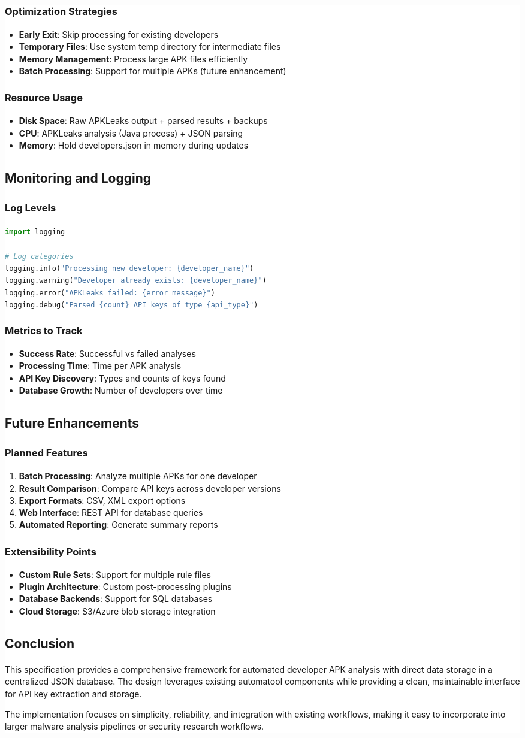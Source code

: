 ### Optimization Strategies
- **Early Exit**: Skip processing for existing developers
- **Temporary Files**: Use system temp directory for intermediate files
- **Memory Management**: Process large APK files efficiently
- **Batch Processing**: Support for multiple APKs (future enhancement)

### Resource Usage
- **Disk Space**: Raw APKLeaks output + parsed results + backups
- **CPU**: APKLeaks analysis (Java process) + JSON parsing
- **Memory**: Hold developers.json in memory during updates

## Monitoring and Logging

### Log Levels
```python
import logging

# Log categories
logging.info("Processing new developer: {developer_name}")
logging.warning("Developer already exists: {developer_name}")  
logging.error("APKLeaks failed: {error_message}")
logging.debug("Parsed {count} API keys of type {api_type}")
```

### Metrics to Track
- **Success Rate**: Successful vs failed analyses
- **Processing Time**: Time per APK analysis
- **API Key Discovery**: Types and counts of keys found
- **Database Growth**: Number of developers over time

## Future Enhancements

### Planned Features
1. **Batch Processing**: Analyze multiple APKs for one developer
2. **Result Comparison**: Compare API keys across developer versions
3. **Export Formats**: CSV, XML export options
4. **Web Interface**: REST API for database queries
5. **Automated Reporting**: Generate summary reports

### Extensibility Points
- **Custom Rule Sets**: Support for multiple rule files
- **Plugin Architecture**: Custom post-processing plugins
- **Database Backends**: Support for SQL databases
- **Cloud Storage**: S3/Azure blob storage integration

## Conclusion

This specification provides a comprehensive framework for automated developer APK analysis with direct data storage in a centralized JSON database. The design leverages existing automatool components while providing a clean, maintainable interface for API key extraction and storage.

The implementation focuses on simplicity, reliability, and integration with existing workflows, making it easy to incorporate into larger malware analysis pipelines or security research workflows.
